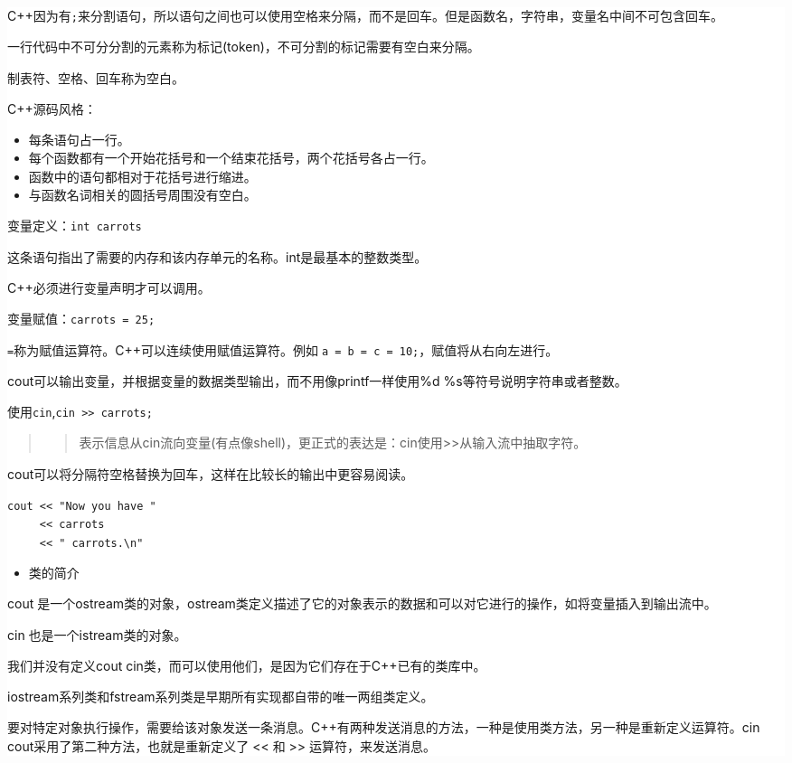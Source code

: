 C++因为有`;`来分割语句，所以语句之间也可以使用空格来分隔，而不是回车。但是函数名，字符串，变量名中间不可包含回车。



一行代码中不可分分割的元素称为标记(token)，不可分割的标记需要有空白来分隔。

制表符、空格、回车称为空白。



C++源码风格：

- 每条语句占一行。
- 每个函数都有一个开始花括号和一个结束花括号，两个花括号各占一行。
- 函数中的语句都相对于花括号进行缩进。
- 与函数名词相关的圆括号周围没有空白。



变量定义：`int carrots`

这条语句指出了需要的内存和该内存单元的名称。int是最基本的整数类型。

C++必须进行变量声明才可以调用。



变量赋值：`carrots = 25;`

`=`称为赋值运算符。C++可以连续使用赋值运算符。例如 `a = b = c = 10;`，赋值将从右向左进行。



cout可以输出变量，并根据变量的数据类型输出，而不用像printf一样使用%d %s等符号说明字符串或者整数。



使用`cin`,`cin >> carrots;`

>> 表示信息从cin流向变量(有点像shell)，更正式的表达是：cin使用>>从输入流中抽取字符。



cout可以将分隔符空格替换为回车，这样在比较长的输出中更容易阅读。
```
cout << "Now you have "
     << carrots
     << " carrots.\n"
```



- 类的简介

cout 是一个ostream类的对象，ostream类定义描述了它的对象表示的数据和可以对它进行的操作，如将变量插入到输出流中。

cin 也是一个istream类的对象。



我们并没有定义cout cin类，而可以使用他们，是因为它们存在于C++已有的类库中。

iostream系列类和fstream系列类是早期所有实现都自带的唯一两组类定义。

要对特定对象执行操作，需要给该对象发送一条消息。C++有两种发送消息的方法，一种是使用类方法，另一种是重新定义运算符。cin cout采用了第二种方法，也就是重新定义了 << 和 >> 运算符，来发送消息。


